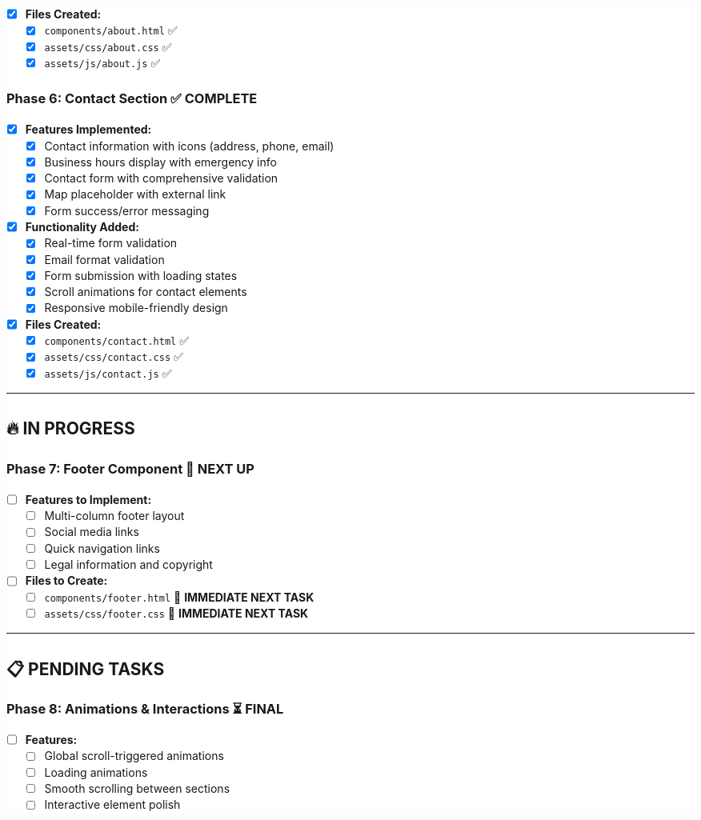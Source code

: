 - [x] **Files Created:**
  - [x] `components/about.html` ✅
  - [x] `assets/css/about.css` ✅
  - [x] `assets/js/about.js` ✅

### Phase 6: Contact Section ✅ **COMPLETE**
- [x] **Features Implemented:**
  - [x] Contact information with icons (address, phone, email)
  - [x] Business hours display with emergency info
  - [x] Contact form with comprehensive validation
  - [x] Map placeholder with external link
  - [x] Form success/error messaging

- [x] **Functionality Added:**
  - [x] Real-time form validation
  - [x] Email format validation
  - [x] Form submission with loading states
  - [x] Scroll animations for contact elements
  - [x] Responsive mobile-friendly design

- [x] **Files Created:**
  - [x] `components/contact.html` ✅
  - [x] `assets/css/contact.css` ✅
  - [x] `assets/js/contact.js` ✅

---

## 🔥 **IN PROGRESS**

### Phase 7: Footer Component 🚧 **NEXT UP**
- [ ] **Features to Implement:**
  - [ ] Multi-column footer layout
  - [ ] Social media links
  - [ ] Quick navigation links
  - [ ] Legal information and copyright

- [ ] **Files to Create:**
  - [ ] `components/footer.html` 🎯 **IMMEDIATE NEXT TASK**
  - [ ] `assets/css/footer.css` 🎯 **IMMEDIATE NEXT TASK**

---

## 📋 **PENDING TASKS**

### Phase 8: Animations & Interactions ⏳ **FINAL**
- [ ] **Features:**
  - [ ] Global scroll-triggered animations
  - [ ] Loading animations
  - [ ] Smooth scrolling between sections
  - [ ] Interactive element polish
